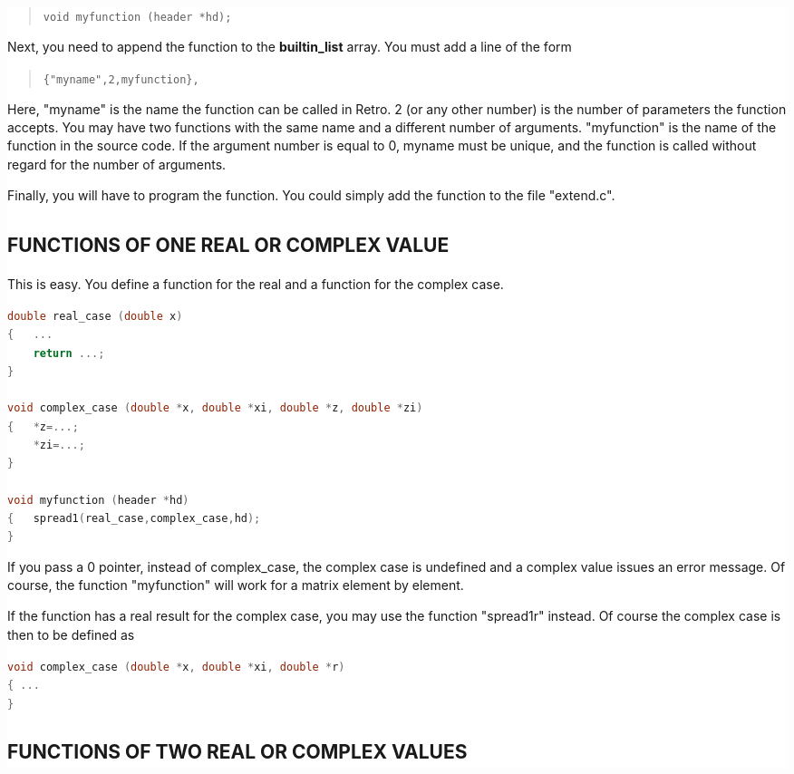 >	`void myfunction (header *hd);`

Next, you need to append the function to the **builtin_list** array. You
must add a line of the form

>	`{"myname",2,myfunction},`

Here, "myname" is the name the function can be called in Retro. 2 (or
any other number) is the number of parameters the function accepts.
You may have two functions with the same name and a different number
of arguments. "myfunction" is the name of the function in the source
code. If the argument number is equal to 0, myname must be unique, and
the function is called without regard for the number of arguments.

Finally, you will have to program the function. You could simply add
the function to the file "extend.c".


FUNCTIONS OF ONE REAL OR COMPLEX VALUE
--------------------------------------

This is easy. You define a function for the real and a function for
the complex case.

```C
double real_case (double x)
{	...
	return ...;
}

void complex_case (double *x, double *xi, double *z, double *zi)
{	*z=...;
	*zi=...;
}

void myfunction (header *hd)
{	spread1(real_case,complex_case,hd);
}
```

If you pass a 0 pointer, instead of complex_case, the complex case is
undefined and a complex value issues an error message. Of course, the
function "myfunction" will work for a matrix element by element.

If the function has a real result for the complex case, you may use
the function "spread1r" instead. Of course the complex case is then to
be defined as

``` C
void complex_case (double *x, double *xi, double *r)
{ ...
}
```

FUNCTIONS OF TWO REAL OR COMPLEX VALUES
---------------------------------------
